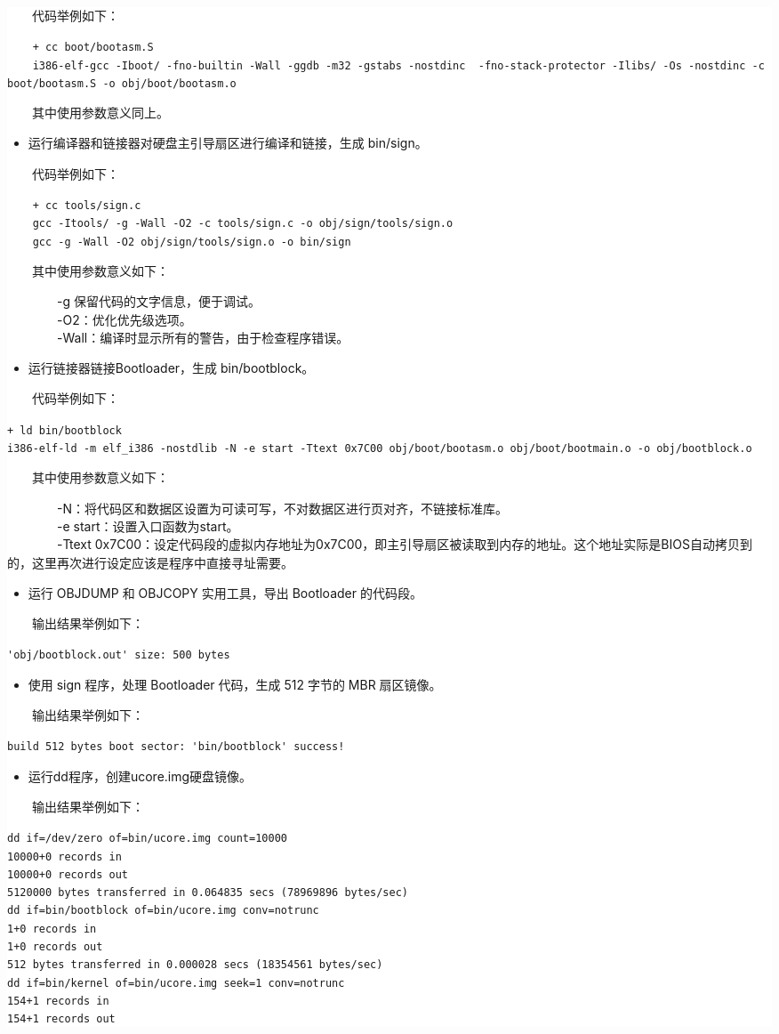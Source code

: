 　　代码举例如下：

		+ cc boot/bootasm.S
		i386-elf-gcc -Iboot/ -fno-builtin -Wall -ggdb -m32 -gstabs -nostdinc  -fno-stack-protector -Ilibs/ -Os -nostdinc -c boot/bootasm.S -o obj/boot/bootasm.o

　　其中使用参数意义同上。  

* 运行编译器和链接器对硬盘主引导扇区进行编译和链接，生成 bin/sign。  

　　代码举例如下：

		+ cc tools/sign.c
		gcc -Itools/ -g -Wall -O2 -c tools/sign.c -o obj/sign/tools/sign.o
		gcc -g -Wall -O2 obj/sign/tools/sign.o -o bin/sign

　　其中使用参数意义如下：  

　　　　-g 保留代码的文字信息，便于调试。  
　　　　-O2：优化优先级选项。  
　　　　-Wall：编译时显示所有的警告，由于检查程序错误。  

* 运行链接器链接Bootloader，生成 bin/bootblock。  

　　代码举例如下：

	+ ld bin/bootblock
	i386-elf-ld -m elf_i386 -nostdlib -N -e start -Ttext 0x7C00 obj/boot/bootasm.o obj/boot/bootmain.o -o obj/bootblock.o

　　其中使用参数意义如下：  
 
　　　　-N：将代码区和数据区设置为可读可写，不对数据区进行页对齐，不链接标准库。  
　　　　-e start：设置入口函数为start。  
　　　　-Ttext 0x7C00：设定代码段的虚拟内存地址为0x7C00，即主引导扇区被读取到内存的地址。这个地址实际是BIOS自动拷贝到的，这里再次进行设定应该是程序中直接寻址需要。  

* 运行 OBJDUMP 和 OBJCOPY 实用工具，导出 Bootloader 的代码段。

　　输出结果举例如下：

	'obj/bootblock.out' size: 500 bytes

* 使用 sign 程序，处理 Bootloader 代码，生成 512 字节的 MBR 扇区镜像。

　　输出结果举例如下：

	build 512 bytes boot sector: 'bin/bootblock' success!

* 运行dd程序，创建ucore.img硬盘镜像。  

　　输出结果举例如下：

	dd if=/dev/zero of=bin/ucore.img count=10000
	10000+0 records in
	10000+0 records out
	5120000 bytes transferred in 0.064835 secs (78969896 bytes/sec)
	dd if=bin/bootblock of=bin/ucore.img conv=notrunc
	1+0 records in
	1+0 records out
	512 bytes transferred in 0.000028 secs (18354561 bytes/sec)
	dd if=bin/kernel of=bin/ucore.img seek=1 conv=notrunc
	154+1 records in
	154+1 records out
